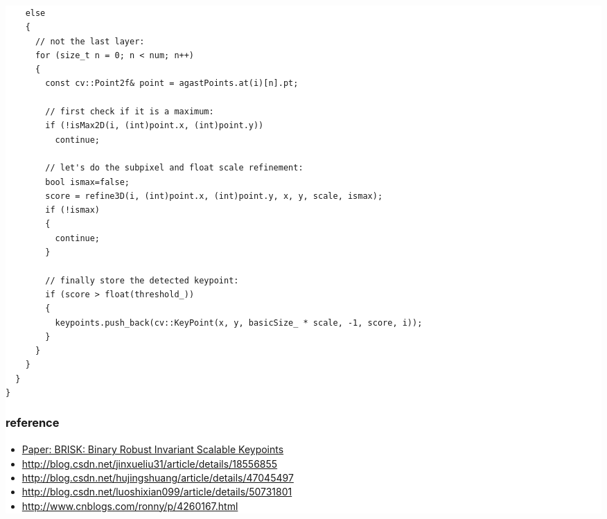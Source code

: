 ```
    else  
    {  
      // not the last layer:  
      for (size_t n = 0; n < num; n++)  
      {  
        const cv::Point2f& point = agastPoints.at(i)[n].pt;  
  
        // first check if it is a maximum:  
        if (!isMax2D(i, (int)point.x, (int)point.y))  
          continue;  
  
        // let's do the subpixel and float scale refinement:  
        bool ismax=false;  
        score = refine3D(i, (int)point.x, (int)point.y, x, y, scale, ismax);  
        if (!ismax)  
        {  
          continue;  
        }  
  
        // finally store the detected keypoint:  
        if (score > float(threshold_))  
        {  
          keypoints.push_back(cv::KeyPoint(x, y, basicSize_ * scale, -1, score, i));  
        }  
      }  
    }  
  }  
}  

```

### reference
- [Paper: BRISK: Binary Robust Invariant Scalable Keypoints](https://www.robots.ox.ac.uk/~vgg/rg/papers/brisk.pdf)
- http://blog.csdn.net/jinxueliu31/article/details/18556855
- http://blog.csdn.net/hujingshuang/article/details/47045497
- http://blog.csdn.net/luoshixian099/article/details/50731801
- http://www.cnblogs.com/ronny/p/4260167.html